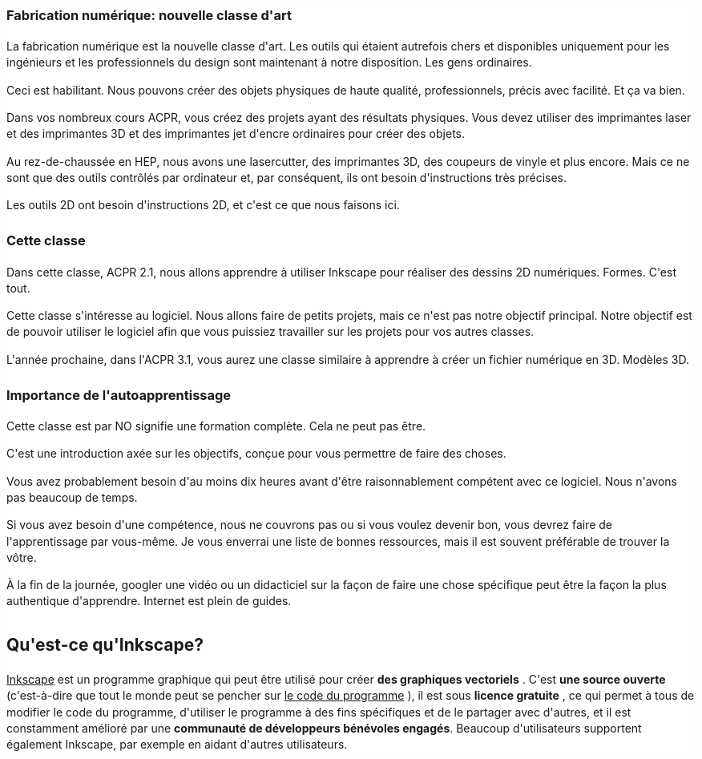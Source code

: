 ### Fabrication numérique: nouvelle classe d'art

La fabrication numérique est la nouvelle classe d'art. Les outils qui étaient autrefois chers et disponibles uniquement pour les ingénieurs et les professionnels du design sont maintenant à notre disposition. Les gens ordinaires.

Ceci est habilitant. Nous pouvons créer des objets physiques de haute qualité, professionnels, précis avec facilité. Et ça va bien.

Dans vos nombreux cours ACPR, vous créez des projets ayant des résultats physiques. Vous devez utiliser des imprimantes laser et des imprimantes 3D et des imprimantes jet d'encre ordinaires pour créer des objets.

Au rez-de-chaussée en HEP, nous avons une lasercutter, des imprimantes 3D, des coupeurs de vinyle et plus encore. Mais ce ne sont que des outils contrôlés par ordinateur et, par conséquent, ils ont besoin d'instructions très précises.

Les outils 2D ont besoin d'instructions 2D, et c'est ce que nous faisons ici.

### Cette classe

Dans cette classe, ACPR 2.1, nous allons apprendre à utiliser Inkscape pour réaliser des dessins 2D numériques. Formes. C'est tout.

Cette classe s'intéresse au logiciel. Nous allons faire de petits projets, mais ce n'est pas notre objectif principal. Notre objectif est de pouvoir utiliser le logiciel afin que vous puissiez travailler sur les projets pour vos autres classes.

L'année prochaine, dans l'ACPR 3.1, vous aurez une classe similaire à apprendre à créer un fichier numérique en 3D. Modèles 3D.

### Importance de l'autoapprentissage

Cette classe est par NO signifie une formation complète. Cela ne peut pas être.

C'est une introduction axée sur les objectifs, conçue pour vous permettre de faire des choses.

Vous avez probablement besoin d'au moins dix heures avant d'être raisonnablement compétent avec ce logiciel. Nous n'avons pas beaucoup de temps.

Si vous avez besoin d'une compétence, nous ne couvrons pas ou si vous voulez devenir bon, vous devrez faire de l'apprentissage par vous-même. Je vous enverrai une liste de bonnes ressources, mais il est souvent préférable de trouver la vôtre.

À la fin de la journée, googler une vidéo ou un didacticiel sur la façon de faire une chose spécifique peut être la façon la plus authentique d'apprendre. Internet est plein de guides.

## Qu'est-ce qu'Inkscape?

[Inkscape](https://inkscape.org/) est un programme graphique qui peut être utilisé pour créer **des graphiques vectoriels** . C'est **une source ouverte** (c'est-à-dire que tout le monde peut se pencher sur [le code du programme](http://bazaar.launchpad.net/~inkscape.dev/inkscape/trunk/files) ), il est sous **licence gratuite** , ce qui permet à tous de modifier le code du programme, d'utiliser le programme à des fins spécifiques et de le partager avec d'autres, et il est constamment amélioré par une **communauté de développeurs bénévoles engagés**. Beaucoup d'utilisateurs supportent également Inkscape, par exemple en aidant d'autres utilisateurs.
